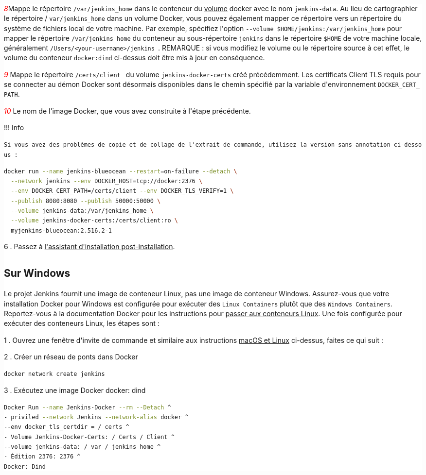 <i style ="color:red;">8</i>Mappe le répertoire `/var/jenkins_home` dans le conteneur du [volume](https://docs.docker.com/engine/admin/volumes/volumes/) docker avec le nom `jenkins-data`. Au lieu de cartographier le répertoire / `var/jenkins_home` dans un volume Docker,  vous pouvez également mapper ce répertoire vers un répertoire du système de fichiers local de votre machine. Par exemple, spécifiez l'option `--volume $HOME/jenkins:/var/jenkins_home` pour mapper le répertoire `/var/jenkins_home` du conteneur au sous-répertoire `jenkins` dans le répertoire `$HOME` de votre machine locale, généralement `/Users/<your-username>/jenkins `. REMARQUE : si vous modifiez le volume ou le répertoire source à cet effet, le volume du conteneur `docker:dind` ci-dessus doit être mis à jour en conséquence.

<i style ="color:red;">9</i> Mappe le répertoire `/certs/client ` du volume `jenkins-docker-certs` créé précédemment. Les certificats Client TLS requis pour se connecter au démon Docker sont désormais disponibles dans le chemin spécifié par la variable d'environnement `DOCKER_CERT_PATH`. 

<i style ="color:red;">10</i> Le nom de l'image Docker, que vous avez construite à l'étape précédente. 

!!! Info

    Si vous avez des problèmes de copie et de collage de l'extrait de commande, utilisez la version sans annotation ci-dessous :

```bash title="BASH"
docker run --name jenkins-blueocean --restart=on-failure --detach \
  --network jenkins --env DOCKER_HOST=tcp://docker:2376 \
  --env DOCKER_CERT_PATH=/certs/client --env DOCKER_TLS_VERIFY=1 \
  --publish 8080:8080 --publish 50000:50000 \
  --volume jenkins-data:/var/jenkins_home \
  --volume jenkins-docker-certs:/certs/client:ro \
  myjenkins-blueocean:2.516.2-1
```

6 . Passez à [l'assistant d'installation post-installation](#assistant-de-configuration-post-installation).

## Sur Windows

Le projet Jenkins fournit une image de conteneur Linux, pas une image de conteneur Windows. Assurez-vous que votre installation Docker pour Windows est configurée pour exécuter des ` Linux Containers ` plutôt que des `Windows Containers`. Reportez-vous à la documentation Docker pour les instructions pour [passer aux conteneurs Linux](https://docs.docker.com/docker-for-windows/#switch-between-windows-and-linux-containers). Une fois configurée pour exécuter des conteneurs Linux, les étapes sont : 

1 . Ouvrez une fenêtre d'invite de commande et similaire aux instructions [macOS et Linux](#sur-macos-et-linux) ci-dessus, faites ce qui suit : 

2 . Créer un réseau de ponts dans Docker 

```bash title="BASH"
docker network create jenkins
```

3 . Exécutez une image Docker docker: dind

```bash title="BASH"
Docker Run --name Jenkins-Docker --rm --Detach ^ 
- priviled --network Jenkins --network-alias docker ^ 
--env docker_tls_certdir = / certs ^ 
- Volume Jenkins-Docker-Certs: / Certs / Client ^ 
--volume jenkins-data: / var / jenkins_home ^ 
- Édition 2376: 2376 ^ 
Docker: Dind
```
